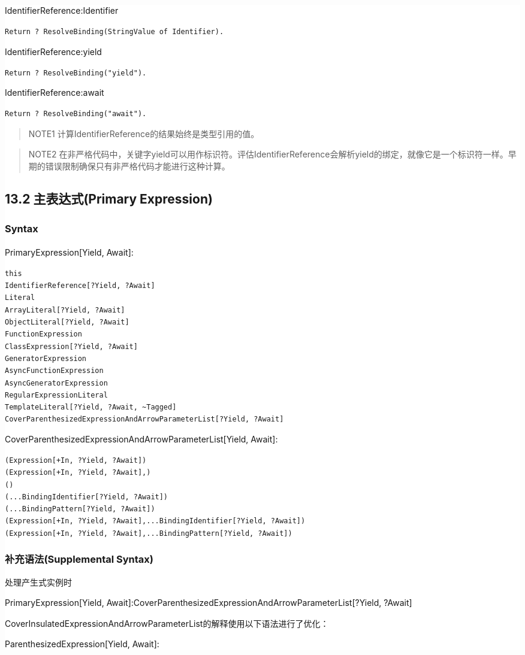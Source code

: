 IdentifierReference:Identifier

    Return ? ResolveBinding(StringValue of Identifier).

IdentifierReference:yield

    Return ? ResolveBinding("yield").

IdentifierReference:await

    Return ? ResolveBinding("await").

>NOTE1 计算IdentifierReference的结果始终是类型引用的值。

>NOTE2 在非严格代码中，关键字yield可以用作标识符。评估IdentifierReference会解析yield的绑定，就像它是一个标识符一样。早期的错误限制确保只有非严格代码才能进行这种计算。


## 13.2 主表达式(Primary Expression)

### Syntax

PrimaryExpression[Yield, Await]:

    this
    IdentifierReference[?Yield, ?Await]
    Literal
    ArrayLiteral[?Yield, ?Await]
    ObjectLiteral[?Yield, ?Await]
    FunctionExpression
    ClassExpression[?Yield, ?Await]
    GeneratorExpression
    AsyncFunctionExpression
    AsyncGeneratorExpression
    RegularExpressionLiteral
    TemplateLiteral[?Yield, ?Await, ~Tagged]
    CoverParenthesizedExpressionAndArrowParameterList[?Yield, ?Await]

CoverParenthesizedExpressionAndArrowParameterList[Yield, Await]:

    (Expression[+In, ?Yield, ?Await])
    (Expression[+In, ?Yield, ?Await],)
    ()
    (...BindingIdentifier[?Yield, ?Await])
    (...BindingPattern[?Yield, ?Await])
    (Expression[+In, ?Yield, ?Await],...BindingIdentifier[?Yield, ?Await])
    (Expression[+In, ?Yield, ?Await],...BindingPattern[?Yield, ?Await])

### 补充语法(Supplemental Syntax)

处理产生式实例时

PrimaryExpression[Yield, Await]:CoverParenthesizedExpressionAndArrowParameterList[?Yield, ?Await] 

CoverInsulatedExpressionAndArrowParameterList的解释使用以下语法进行了优化：

ParenthesizedExpression[Yield, Await]:
